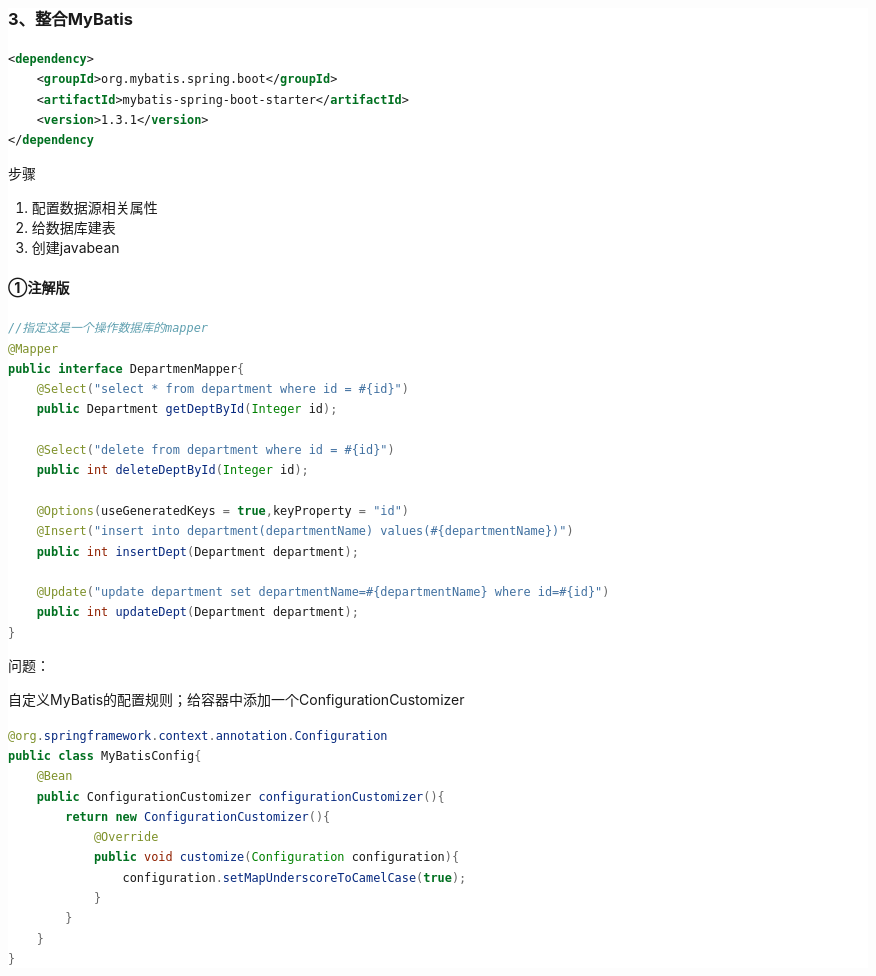 

### 3、整合MyBatis

```xml
<dependency>
    <groupId>org.mybatis.spring.boot</groupId>
    <artifactId>mybatis‐spring‐boot‐starter</artifactId>
    <version>1.3.1</version>
</dependency
```

步骤

1. 配置数据源相关属性
2. 给数据库建表
3. 创建javabean

#### ①注解版

```java
//指定这是一个操作数据库的mapper
@Mapper
public interface DepartmenMapper{
    @Select("select * from department where id = #{id}")
    public Department getDeptById(Integer id);
    
    @Select("delete from department where id = #{id}")
    public int deleteDeptById(Integer id);
    
    @Options(useGeneratedKeys = true,keyProperty = "id")
    @Insert("insert into department(departmentName) values(#{departmentName})")
    public int insertDept(Department department);

    @Update("update department set departmentName=#{departmentName} where id=#{id}")
    public int updateDept(Department department);
}
```

问题：

自定义MyBatis的配置规则；给容器中添加一个ConfigurationCustomizer

```java
@org.springframework.context.annotation.Configuration
public class MyBatisConfig{
    @Bean
    public ConfigurationCustomizer configurationCustomizer(){
        return new ConfigurationCustomizer(){
            @Override
            public void customize(Configuration configuration){
                configuration.setMapUnderscoreToCamelCase(true);
            }
        }
    }
}
```
